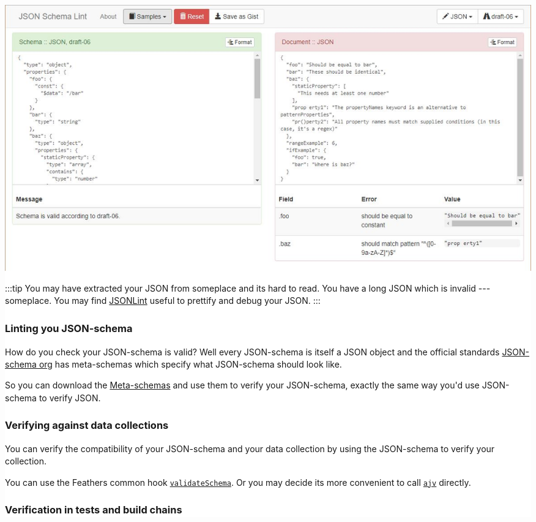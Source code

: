 ![lint json 3](../assets/lint-online-3.jpg)

:::tip
You may have extracted your JSON from someplace and its hard to read.
You have a long JSON which is invalid --- someplace.
You may find [JSONLint](https://jsonlint.com/) useful to prettify and debug your JSON.
:::

### Linting you JSON-schema

How do you check your JSON-schema is valid?
Well every JSON-schema is itself a JSON object
and the official standards [JSON-schema org](http://json-schema.org/)
has meta-schemas which specify what JSON-schema should look like.

So you can download the [Meta-schemas](http://json-schema.org/documentation.html)
and use them to verify your JSON-schema, exactly the same way you'd use JSON-schema to verify JSON.

### Verifying against data collections

You can verify the compatibility of your JSON-schema and your data collection
by using the JSON-schema to verify your collection.

You can use the Feathers common hook
[`validateSchema`](../../api/hooks-common#validate-schema.md).
Or you may decide its more convenient to call
[`ajv`](https://github.com/epoberezkin/ajv)
directly.

### Verification in tests and build chains
